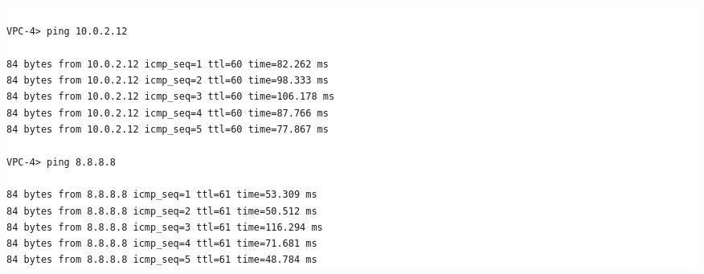 ```console

VPC-4> ping 10.0.2.12

84 bytes from 10.0.2.12 icmp_seq=1 ttl=60 time=82.262 ms
84 bytes from 10.0.2.12 icmp_seq=2 ttl=60 time=98.333 ms
84 bytes from 10.0.2.12 icmp_seq=3 ttl=60 time=106.178 ms
84 bytes from 10.0.2.12 icmp_seq=4 ttl=60 time=87.766 ms
84 bytes from 10.0.2.12 icmp_seq=5 ttl=60 time=77.867 ms

VPC-4> ping 8.8.8.8

84 bytes from 8.8.8.8 icmp_seq=1 ttl=61 time=53.309 ms
84 bytes from 8.8.8.8 icmp_seq=2 ttl=61 time=50.512 ms
84 bytes from 8.8.8.8 icmp_seq=3 ttl=61 time=116.294 ms
84 bytes from 8.8.8.8 icmp_seq=4 ttl=61 time=71.681 ms
84 bytes from 8.8.8.8 icmp_seq=5 ttl=61 time=48.784 ms
```